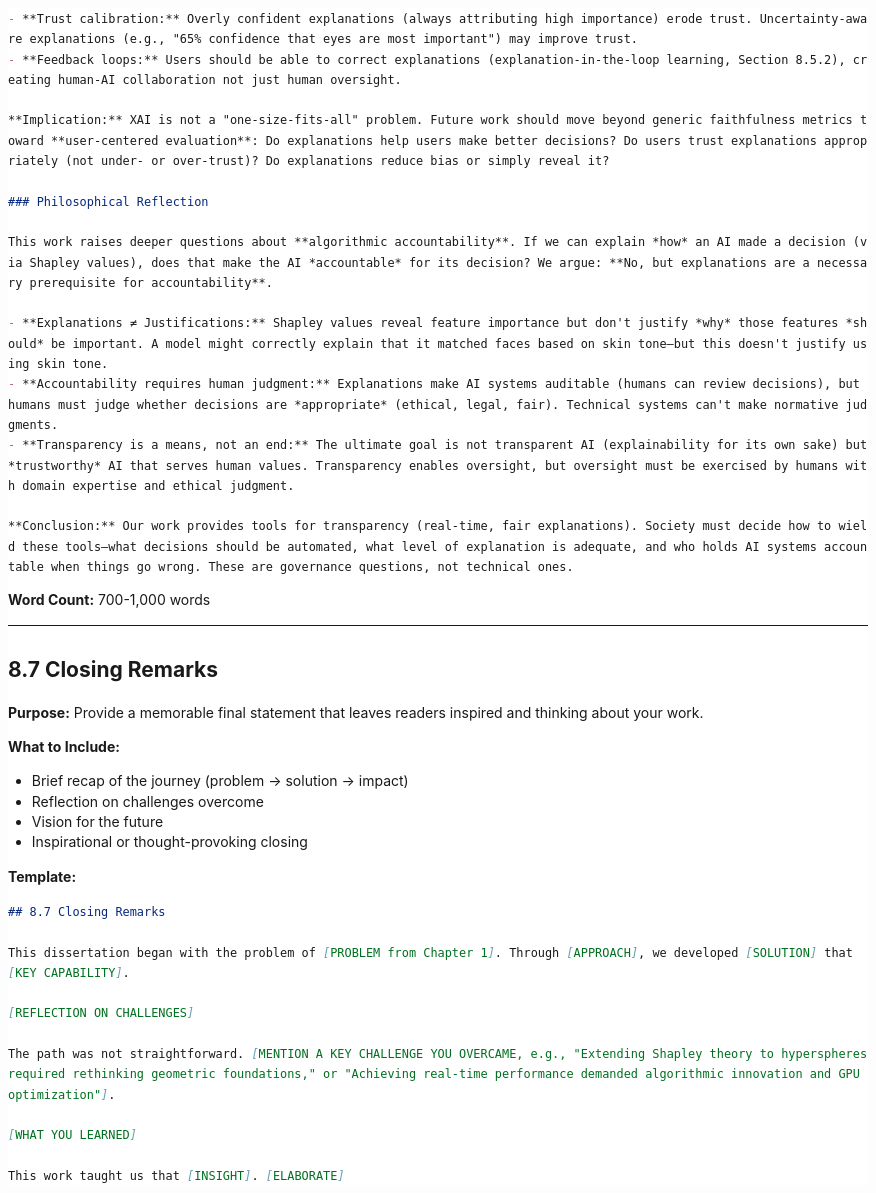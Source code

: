 ```markdown
- **Trust calibration:** Overly confident explanations (always attributing high importance) erode trust. Uncertainty-aware explanations (e.g., "65% confidence that eyes are most important") may improve trust.
- **Feedback loops:** Users should be able to correct explanations (explanation-in-the-loop learning, Section 8.5.2), creating human-AI collaboration not just human oversight.

**Implication:** XAI is not a "one-size-fits-all" problem. Future work should move beyond generic faithfulness metrics toward **user-centered evaluation**: Do explanations help users make better decisions? Do users trust explanations appropriately (not under- or over-trust)? Do explanations reduce bias or simply reveal it?

### Philosophical Reflection

This work raises deeper questions about **algorithmic accountability**. If we can explain *how* an AI made a decision (via Shapley values), does that make the AI *accountable* for its decision? We argue: **No, but explanations are a necessary prerequisite for accountability**.

- **Explanations ≠ Justifications:** Shapley values reveal feature importance but don't justify *why* those features *should* be important. A model might correctly explain that it matched faces based on skin tone—but this doesn't justify using skin tone.
- **Accountability requires human judgment:** Explanations make AI systems auditable (humans can review decisions), but humans must judge whether decisions are *appropriate* (ethical, legal, fair). Technical systems can't make normative judgments.
- **Transparency is a means, not an end:** The ultimate goal is not transparent AI (explainability for its own sake) but *trustworthy* AI that serves human values. Transparency enables oversight, but oversight must be exercised by humans with domain expertise and ethical judgment.

**Conclusion:** Our work provides tools for transparency (real-time, fair explanations). Society must decide how to wield these tools—what decisions should be automated, what level of explanation is adequate, and who holds AI systems accountable when things go wrong. These are governance questions, not technical ones.
```

**Word Count:** 700-1,000 words

---

## 8.7 Closing Remarks

**Purpose:** Provide a memorable final statement that leaves readers inspired and thinking about your work.

**What to Include:**
- Brief recap of the journey (problem → solution → impact)
- Reflection on challenges overcome
- Vision for the future
- Inspirational or thought-provoking closing

**Template:**

```markdown
## 8.7 Closing Remarks

This dissertation began with the problem of [PROBLEM from Chapter 1]. Through [APPROACH], we developed [SOLUTION] that [KEY CAPABILITY].

[REFLECTION ON CHALLENGES]

The path was not straightforward. [MENTION A KEY CHALLENGE YOU OVERCAME, e.g., "Extending Shapley theory to hyperspheres required rethinking geometric foundations," or "Achieving real-time performance demanded algorithmic innovation and GPU optimization"].

[WHAT YOU LEARNED]

This work taught us that [INSIGHT]. [ELABORATE]
```